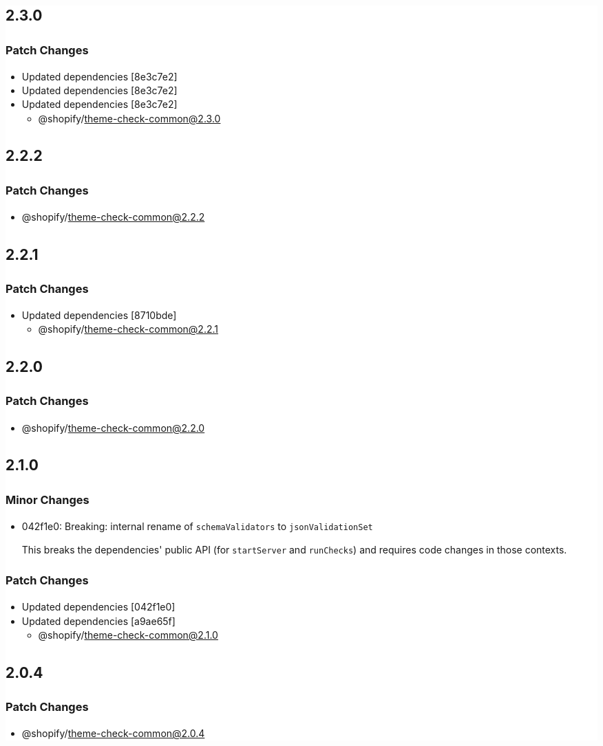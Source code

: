 ## 2.3.0

### Patch Changes

- Updated dependencies [8e3c7e2]
- Updated dependencies [8e3c7e2]
- Updated dependencies [8e3c7e2]
  - @shopify/theme-check-common@2.3.0

## 2.2.2

### Patch Changes

- @shopify/theme-check-common@2.2.2

## 2.2.1

### Patch Changes

- Updated dependencies [8710bde]
  - @shopify/theme-check-common@2.2.1

## 2.2.0

### Patch Changes

- @shopify/theme-check-common@2.2.0

## 2.1.0

### Minor Changes

- 042f1e0: Breaking: internal rename of `schemaValidators` to `jsonValidationSet`

  This breaks the dependencies' public API (for `startServer` and `runChecks`) and requires code changes in those contexts.

### Patch Changes

- Updated dependencies [042f1e0]
- Updated dependencies [a9ae65f]
  - @shopify/theme-check-common@2.1.0

## 2.0.4

### Patch Changes

- @shopify/theme-check-common@2.0.4
